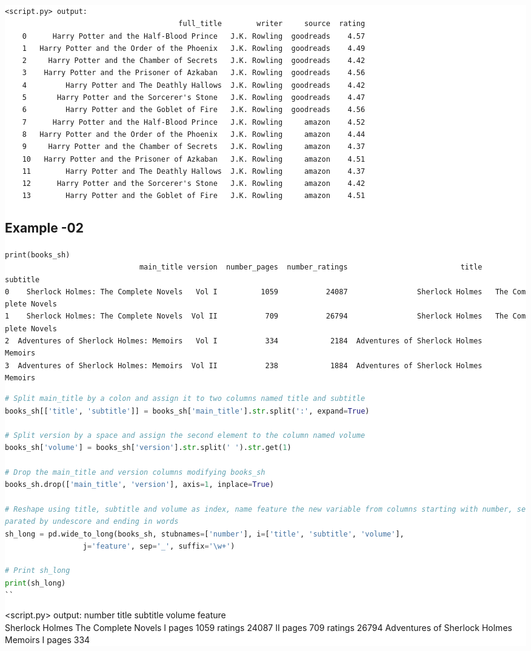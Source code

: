 
```
<script.py> output:
                                        full_title        writer     source  rating
    0      Harry Potter and the Half-Blood Prince   J.K. Rowling  goodreads    4.57
    1   Harry Potter and the Order of the Phoenix   J.K. Rowling  goodreads    4.49
    2     Harry Potter and the Chamber of Secrets   J.K. Rowling  goodreads    4.42
    3    Harry Potter and the Prisoner of Azkaban   J.K. Rowling  goodreads    4.56
    4         Harry Potter and The Deathly Hallows  J.K. Rowling  goodreads    4.42
    5       Harry Potter and the Sorcerer's Stone   J.K. Rowling  goodreads    4.47
    6         Harry Potter and the Goblet of Fire   J.K. Rowling  goodreads    4.56
    7      Harry Potter and the Half-Blood Prince   J.K. Rowling     amazon    4.52
    8   Harry Potter and the Order of the Phoenix   J.K. Rowling     amazon    4.44
    9     Harry Potter and the Chamber of Secrets   J.K. Rowling     amazon    4.37
    10   Harry Potter and the Prisoner of Azkaban   J.K. Rowling     amazon    4.51
    11        Harry Potter and The Deathly Hallows  J.K. Rowling     amazon    4.37
    12      Harry Potter and the Sorcerer's Stone   J.K. Rowling     amazon    4.42
    13        Harry Potter and the Goblet of Fire   J.K. Rowling     amazon    4.51
```


## Example -02 

```
print(books_sh)
                               main_title version  number_pages  number_ratings                          title              subtitle
0    Sherlock Holmes: The Complete Novels   Vol I          1059           24087                Sherlock Holmes   The Complete Novels
1    Sherlock Holmes: The Complete Novels  Vol II           709           26794                Sherlock Holmes   The Complete Novels
2  Adventures of Sherlock Holmes: Memoirs   Vol I           334            2184  Adventures of Sherlock Holmes               Memoirs
3  Adventures of Sherlock Holmes: Memoirs  Vol II           238            1884  Adventures of Sherlock Holmes               Memoirs
```

```py
# Split main_title by a colon and assign it to two columns named title and subtitle 
books_sh[['title', 'subtitle']] = books_sh['main_title'].str.split(':', expand=True)

# Split version by a space and assign the second element to the column named volume 
books_sh['volume'] = books_sh['version'].str.split(' ').str.get(1)

# Drop the main_title and version columns modifying books_sh
books_sh.drop(['main_title', 'version'], axis=1, inplace=True)

# Reshape using title, subtitle and volume as index, name feature the new variable from columns starting with number, separated by undescore and ending in words 
sh_long = pd.wide_to_long(books_sh, stubnames=['number'], i=['title', 'subtitle', 'volume'], 
                  j='feature', sep='_', suffix='\w+')

# Print sh_long 
print(sh_long)
``


```
<script.py> output:
                                                                       number
    title                         subtitle             volume feature        
    Sherlock Holmes                The Complete Novels I      pages      1059
                                                              ratings   24087
                                                       II     pages       709
                                                              ratings   26794
    Adventures of Sherlock Holmes  Memoirs             I      pages       334